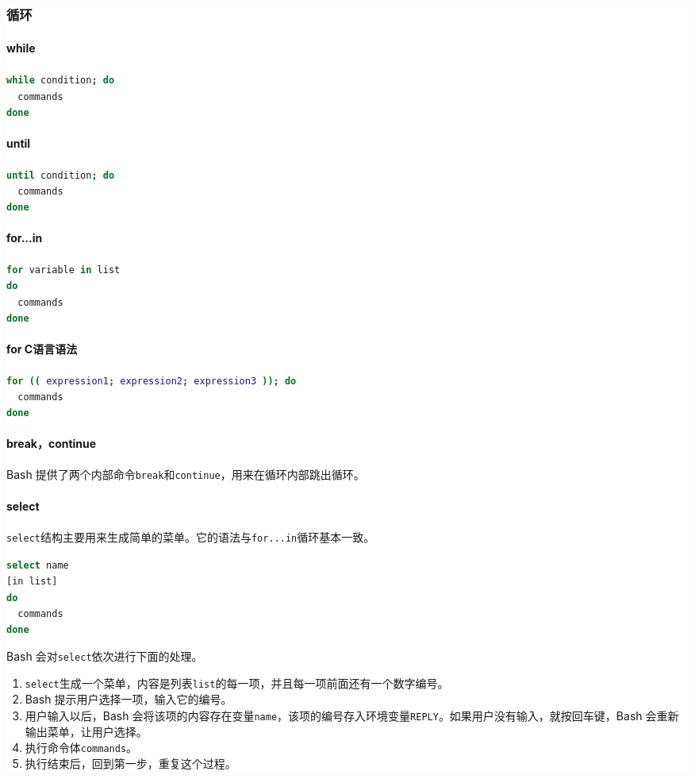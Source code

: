 ### 循环

#### while

```bash
while condition; do
  commands
done
```

#### until

```bash
until condition; do
  commands
done
```

#### for...in

```bash
for variable in list
do
  commands
done
```

#### for C语言语法

```bash
for (( expression1; expression2; expression3 )); do
  commands
done
```

#### break，continue

Bash 提供了两个内部命令`break`和`continue`，用来在循环内部跳出循环。

#### select

`select`结构主要用来生成简单的菜单。它的语法与`for...in`循环基本一致。

```bash
select name
[in list]
do
  commands
done
```

Bash 会对`select`依次进行下面的处理。

1. `select`生成一个菜单，内容是列表`list`的每一项，并且每一项前面还有一个数字编号。
2. Bash 提示用户选择一项，输入它的编号。
3. 用户输入以后，Bash 会将该项的内容存在变量`name`，该项的编号存入环境变量`REPLY`。如果用户没有输入，就按回车键，Bash 会重新输出菜单，让用户选择。
4. 执行命令体`commands`。
5. 执行结束后，回到第一步，重复这个过程。

